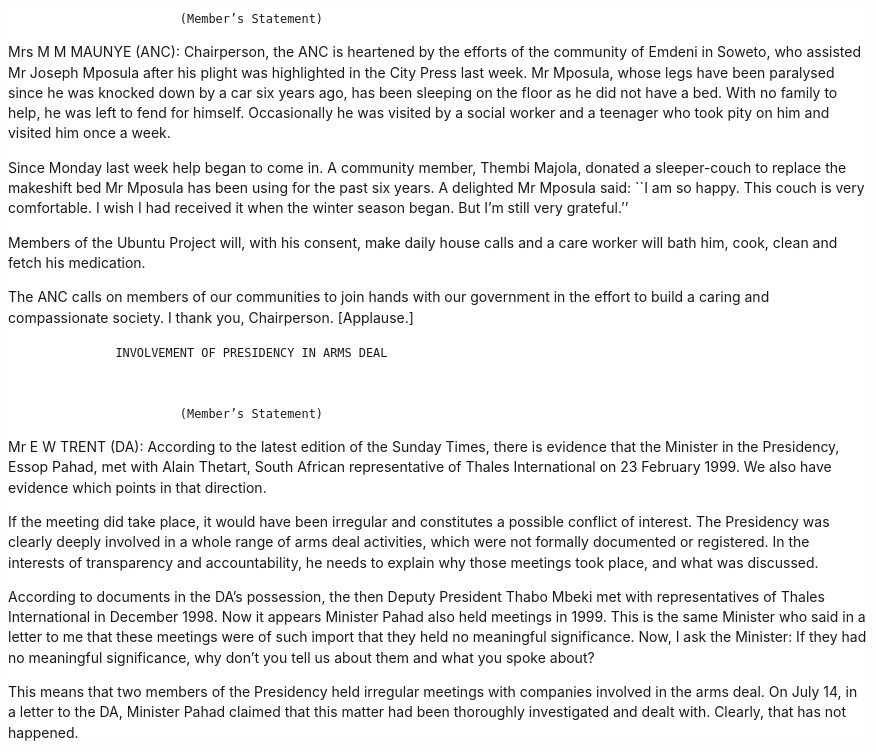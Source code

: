 
                            (Member’s Statement)

Mrs M M MAUNYE (ANC): Chairperson, the ANC is heartened by the efforts of
the community of Emdeni in Soweto, who assisted Mr Joseph Mposula after his
plight was highlighted in the City Press last week. Mr Mposula, whose legs
have been paralysed since he was knocked down by a car six years ago, has
been sleeping on the floor as he did not have a bed. With no family to
help, he was left to fend for himself. Occasionally he was visited by a
social worker and a teenager who took pity on him and visited him once a
week.

Since Monday last week help began to come in. A community member, Thembi
Majola, donated a sleeper-couch to replace the makeshift bed Mr Mposula has
been using for the past six years. A delighted Mr Mposula said: ``I am so
happy. This couch is very comfortable. I wish I had received it when the
winter season began. But I’m still very grateful.’’


Members of the Ubuntu Project will, with his consent, make daily house
calls and a care worker will bath him, cook, clean and fetch his
medication.

The ANC calls on members of our communities to join hands with our
government in the effort to build a caring and compassionate society. I
thank you, Chairperson. [Applause.]




                   INVOLVEMENT OF PRESIDENCY IN ARMS DEAL


                            (Member’s Statement)

Mr E W TRENT (DA): According to the latest edition of the Sunday Times,
there is evidence that the Minister in the Presidency, Essop Pahad, met
with Alain Thetart, South African representative of Thales International on
23 February 1999. We also have evidence which points in that direction.

If the meeting did take place, it would have been irregular and constitutes
a possible conflict of interest. The Presidency was clearly deeply involved
in a whole range of arms deal activities, which were not formally
documented or registered. In the interests of transparency and
accountability, he needs to explain why those meetings took place, and what
was discussed.

According to documents in the DA’s possession, the then Deputy President
Thabo Mbeki met with representatives of Thales International in December
1998. Now it appears Minister Pahad also held meetings in 1999. This is the
same Minister who said in a letter to me that these meetings were of such
import that they held no meaningful significance. Now, I ask the Minister:
If they had no meaningful significance, why don’t you tell us about them
and what you spoke about?

This means that two members of the Presidency held irregular meetings with
companies involved in the arms deal. On July 14, in a letter to the DA,
Minister Pahad claimed that this matter had been thoroughly investigated
and dealt with. Clearly, that has not happened.
